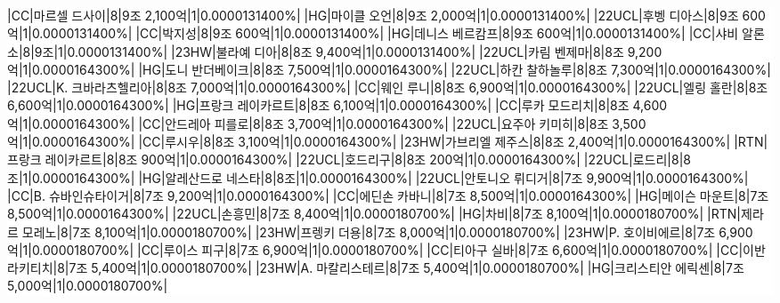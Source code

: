 |CC|마르셀 드사이|8|9조 2,100억|1|0.0000131400%|
|HG|마이클 오언|8|9조 2,000억|1|0.0000131400%|
|22UCL|후벵 디아스|8|9조 600억|1|0.0000131400%|
|CC|박지성|8|9조 600억|1|0.0000131400%|
|HG|데니스 베르캄프|8|9조 600억|1|0.0000131400%|
|CC|샤비 알론소|8|9조|1|0.0000131400%|
|23HW|불라예 디아|8|8조 9,400억|1|0.0000131400%|
|22UCL|카림 벤제마|8|8조 9,200억|1|0.0000164300%|
|HG|도니 반더베이크|8|8조 7,500억|1|0.0000164300%|
|22UCL|하칸 찰하놀루|8|8조 7,300억|1|0.0000164300%|
|22UCL|K. 크바라츠헬리아|8|8조 7,000억|1|0.0000164300%|
|CC|웨인 루니|8|8조 6,900억|1|0.0000164300%|
|22UCL|엘링 홀란|8|8조 6,600억|1|0.0000164300%|
|HG|프랑크 레이카르트|8|8조 6,100억|1|0.0000164300%|
|CC|루카 모드리치|8|8조 4,600억|1|0.0000164300%|
|CC|안드레아 피를로|8|8조 3,700억|1|0.0000164300%|
|22UCL|요주아 키미히|8|8조 3,500억|1|0.0000164300%|
|CC|루시우|8|8조 3,100억|1|0.0000164300%|
|23HW|가브리엘 제주스|8|8조 2,400억|1|0.0000164300%|
|RTN|프랑크 레이카르트|8|8조 900억|1|0.0000164300%|
|22UCL|호드리구|8|8조 200억|1|0.0000164300%|
|22UCL|로드리|8|8조|1|0.0000164300%|
|HG|알레산드로 네스타|8|8조|1|0.0000164300%|
|22UCL|안토니오 뤼디거|8|7조 9,900억|1|0.0000164300%|
|CC|B. 슈바인슈타이거|8|7조 9,200억|1|0.0000164300%|
|CC|에딘손 카바니|8|7조 8,500억|1|0.0000164300%|
|HG|메이슨 마운트|8|7조 8,500억|1|0.0000164300%|
|22UCL|손흥민|8|7조 8,400억|1|0.0000180700%|
|HG|차비|8|7조 8,100억|1|0.0000180700%|
|RTN|제라르 모레노|8|7조 8,100억|1|0.0000180700%|
|23HW|프렝키 더용|8|7조 8,000억|1|0.0000180700%|
|23HW|P. 호이비에르|8|7조 6,900억|1|0.0000180700%|
|CC|루이스 피구|8|7조 6,900억|1|0.0000180700%|
|CC|티아구 실바|8|7조 6,600억|1|0.0000180700%|
|CC|이반 라키티치|8|7조 5,400억|1|0.0000180700%|
|23HW|A. 마칼리스테르|8|7조 5,400억|1|0.0000180700%|
|HG|크리스티안 에릭센|8|7조 5,000억|1|0.0000180700%|